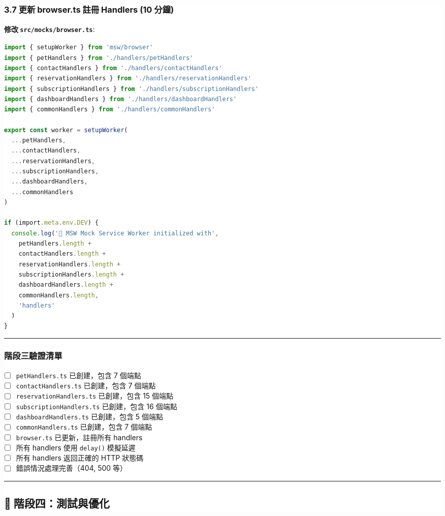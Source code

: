 ### 3.7 更新 browser.ts 註冊 Handlers (10 分鐘)

**修改 `src/mocks/browser.ts`**:

```typescript
import { setupWorker } from 'msw/browser'
import { petHandlers } from './handlers/petHandlers'
import { contactHandlers } from './handlers/contactHandlers'
import { reservationHandlers } from './handlers/reservationHandlers'
import { subscriptionHandlers } from './handlers/subscriptionHandlers'
import { dashboardHandlers } from './handlers/dashboardHandlers'
import { commonHandlers } from './handlers/commonHandlers'

export const worker = setupWorker(
  ...petHandlers,
  ...contactHandlers,
  ...reservationHandlers,
  ...subscriptionHandlers,
  ...dashboardHandlers,
  ...commonHandlers
)

if (import.meta.env.DEV) {
  console.log('🔧 MSW Mock Service Worker initialized with',
    petHandlers.length +
    contactHandlers.length +
    reservationHandlers.length +
    subscriptionHandlers.length +
    dashboardHandlers.length +
    commonHandlers.length,
    'handlers'
  )
}
```

---

### 階段三驗證清單

- [ ] `petHandlers.ts` 已創建，包含 7 個端點
- [ ] `contactHandlers.ts` 已創建，包含 7 個端點
- [ ] `reservationHandlers.ts` 已創建，包含 15 個端點
- [ ] `subscriptionHandlers.ts` 已創建，包含 16 個端點
- [ ] `dashboardHandlers.ts` 已創建，包含 5 個端點
- [ ] `commonHandlers.ts` 已創建，包含 7 個端點
- [ ] `browser.ts` 已更新，註冊所有 handlers
- [ ] 所有 handlers 使用 `delay()` 模擬延遲
- [ ] 所有 handlers 返回正確的 HTTP 狀態碼
- [ ] 錯誤情況處理完善（404, 500 等）

---

## 🧪 階段四：測試與優化
